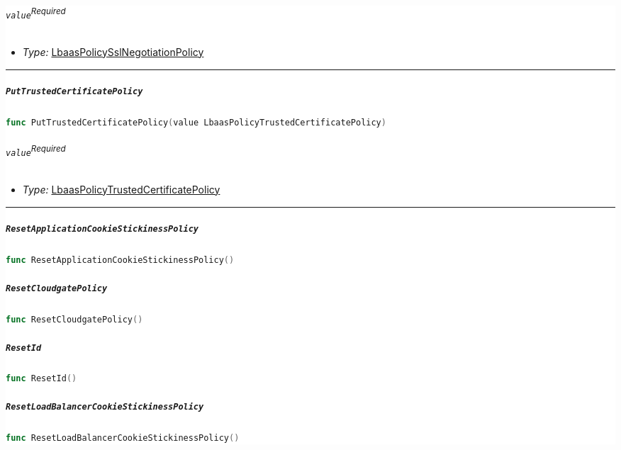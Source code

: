 ###### `value`<sup>Required</sup> <a name="value" id="@cdktf/provider-opc.lbaasPolicy.LbaasPolicy.putSslNegotiationPolicy.parameter.value"></a>

- *Type:* <a href="#@cdktf/provider-opc.lbaasPolicy.LbaasPolicySslNegotiationPolicy">LbaasPolicySslNegotiationPolicy</a>

---

##### `PutTrustedCertificatePolicy` <a name="PutTrustedCertificatePolicy" id="@cdktf/provider-opc.lbaasPolicy.LbaasPolicy.putTrustedCertificatePolicy"></a>

```go
func PutTrustedCertificatePolicy(value LbaasPolicyTrustedCertificatePolicy)
```

###### `value`<sup>Required</sup> <a name="value" id="@cdktf/provider-opc.lbaasPolicy.LbaasPolicy.putTrustedCertificatePolicy.parameter.value"></a>

- *Type:* <a href="#@cdktf/provider-opc.lbaasPolicy.LbaasPolicyTrustedCertificatePolicy">LbaasPolicyTrustedCertificatePolicy</a>

---

##### `ResetApplicationCookieStickinessPolicy` <a name="ResetApplicationCookieStickinessPolicy" id="@cdktf/provider-opc.lbaasPolicy.LbaasPolicy.resetApplicationCookieStickinessPolicy"></a>

```go
func ResetApplicationCookieStickinessPolicy()
```

##### `ResetCloudgatePolicy` <a name="ResetCloudgatePolicy" id="@cdktf/provider-opc.lbaasPolicy.LbaasPolicy.resetCloudgatePolicy"></a>

```go
func ResetCloudgatePolicy()
```

##### `ResetId` <a name="ResetId" id="@cdktf/provider-opc.lbaasPolicy.LbaasPolicy.resetId"></a>

```go
func ResetId()
```

##### `ResetLoadBalancerCookieStickinessPolicy` <a name="ResetLoadBalancerCookieStickinessPolicy" id="@cdktf/provider-opc.lbaasPolicy.LbaasPolicy.resetLoadBalancerCookieStickinessPolicy"></a>

```go
func ResetLoadBalancerCookieStickinessPolicy()
```
